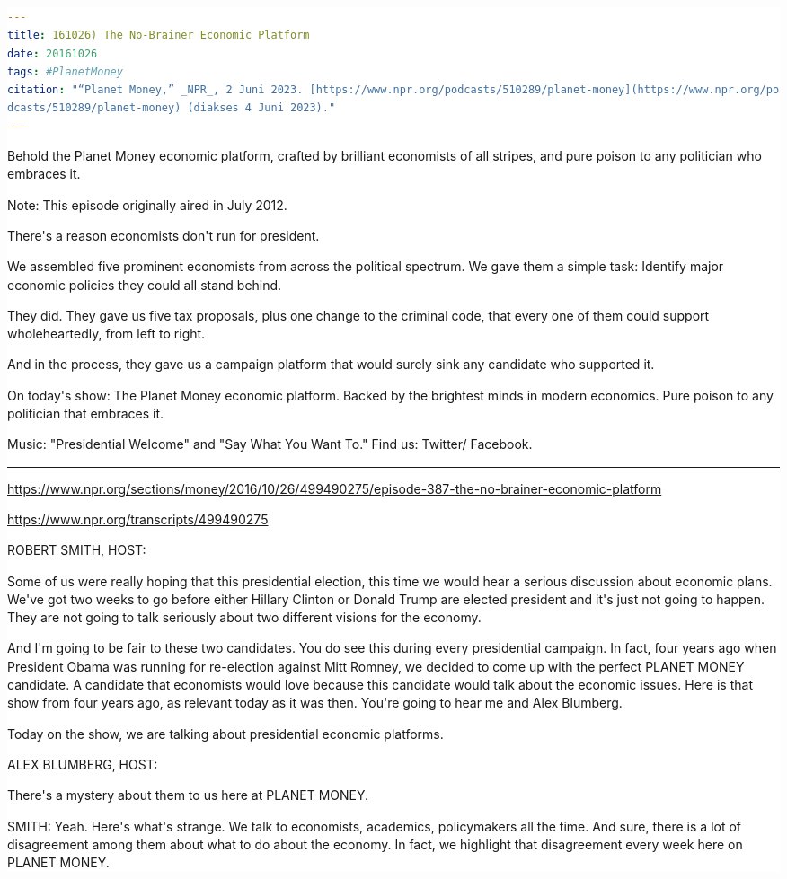 ```yaml
---
title: 161026) The No-Brainer Economic Platform
date: 20161026
tags: #PlanetMoney
citation: "“Planet Money,” _NPR_, 2 Juni 2023. [https://www.npr.org/podcasts/510289/planet-money](https://www.npr.org/podcasts/510289/planet-money) (diakses 4 Juni 2023)."
---
```


Behold the Planet Money economic platform, crafted by brilliant economists of all stripes, and pure poison to any politician who embraces it.

Note: This episode originally aired in July 2012.

There's a reason economists don't run for president.

We assembled five prominent economists from across the political spectrum. We gave them a simple task: Identify major economic policies they could all stand behind.

They did. They gave us five tax proposals, plus one change to the criminal code, that every one of them could support wholeheartedly, from left to right.

And in the process, they gave us a campaign platform that would surely sink any candidate who supported it.

On today's show: The Planet Money economic platform. Backed by the brightest minds in modern economics. Pure poison to any politician that embraces it.


Music: "Presidential Welcome" and "Say What You Want To." Find us: Twitter/ Facebook.

----

https://www.npr.org/sections/money/2016/10/26/499490275/episode-387-the-no-brainer-economic-platform

https://www.npr.org/transcripts/499490275

ROBERT SMITH, HOST:

Some of us were really hoping that this presidential election, this time we would hear a serious discussion about economic plans. We've got two weeks to go before either Hillary Clinton or Donald Trump are elected president and it's just not going to happen. They are not going to talk seriously about two different visions for the economy.

And I'm going to be fair to these two candidates. You do see this during every presidential campaign. In fact, four years ago when President Obama was running for re-election against Mitt Romney, we decided to come up with the perfect PLANET MONEY candidate. A candidate that economists would love because this candidate would talk about the economic issues. Here is that show from four years ago, as relevant today as it was then. You're going to hear me and Alex Blumberg.

Today on the show, we are talking about presidential economic platforms.

ALEX BLUMBERG, HOST:

There's a mystery about them to us here at PLANET MONEY.

SMITH: Yeah. Here's what's strange. We talk to economists, academics, policymakers all the time. And sure, there is a lot of disagreement among them about what to do about the economy. In fact, we highlight that disagreement every week here on PLANET MONEY.
